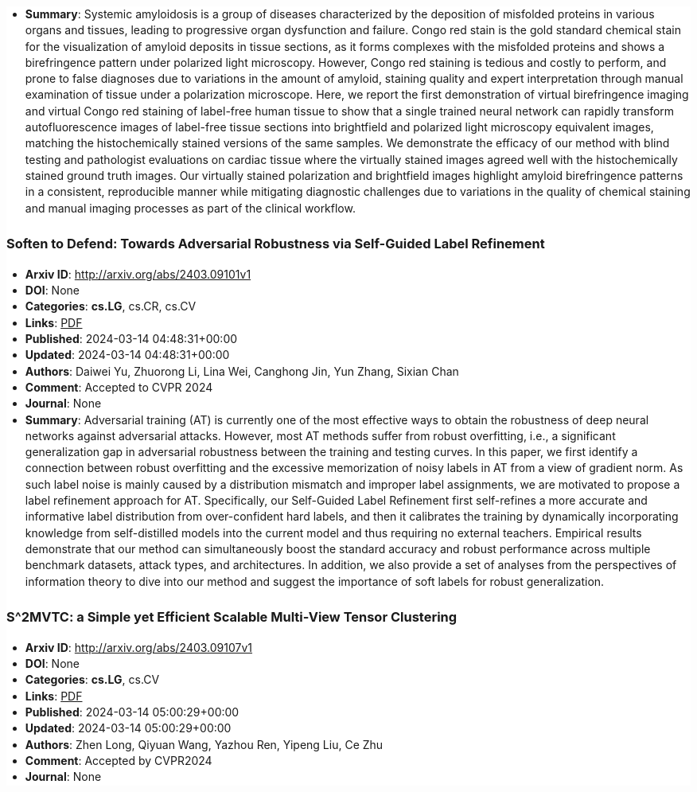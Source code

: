 - **Summary**: Systemic amyloidosis is a group of diseases characterized by the deposition of misfolded proteins in various organs and tissues, leading to progressive organ dysfunction and failure. Congo red stain is the gold standard chemical stain for the visualization of amyloid deposits in tissue sections, as it forms complexes with the misfolded proteins and shows a birefringence pattern under polarized light microscopy. However, Congo red staining is tedious and costly to perform, and prone to false diagnoses due to variations in the amount of amyloid, staining quality and expert interpretation through manual examination of tissue under a polarization microscope. Here, we report the first demonstration of virtual birefringence imaging and virtual Congo red staining of label-free human tissue to show that a single trained neural network can rapidly transform autofluorescence images of label-free tissue sections into brightfield and polarized light microscopy equivalent images, matching the histochemically stained versions of the same samples. We demonstrate the efficacy of our method with blind testing and pathologist evaluations on cardiac tissue where the virtually stained images agreed well with the histochemically stained ground truth images. Our virtually stained polarization and brightfield images highlight amyloid birefringence patterns in a consistent, reproducible manner while mitigating diagnostic challenges due to variations in the quality of chemical staining and manual imaging processes as part of the clinical workflow.



### Soften to Defend: Towards Adversarial Robustness via Self-Guided Label Refinement
- **Arxiv ID**: http://arxiv.org/abs/2403.09101v1
- **DOI**: None
- **Categories**: **cs.LG**, cs.CR, cs.CV
- **Links**: [PDF](http://arxiv.org/pdf/2403.09101v1)
- **Published**: 2024-03-14 04:48:31+00:00
- **Updated**: 2024-03-14 04:48:31+00:00
- **Authors**: Daiwei Yu, Zhuorong Li, Lina Wei, Canghong Jin, Yun Zhang, Sixian Chan
- **Comment**: Accepted to CVPR 2024
- **Journal**: None
- **Summary**: Adversarial training (AT) is currently one of the most effective ways to obtain the robustness of deep neural networks against adversarial attacks. However, most AT methods suffer from robust overfitting, i.e., a significant generalization gap in adversarial robustness between the training and testing curves. In this paper, we first identify a connection between robust overfitting and the excessive memorization of noisy labels in AT from a view of gradient norm. As such label noise is mainly caused by a distribution mismatch and improper label assignments, we are motivated to propose a label refinement approach for AT. Specifically, our Self-Guided Label Refinement first self-refines a more accurate and informative label distribution from over-confident hard labels, and then it calibrates the training by dynamically incorporating knowledge from self-distilled models into the current model and thus requiring no external teachers. Empirical results demonstrate that our method can simultaneously boost the standard accuracy and robust performance across multiple benchmark datasets, attack types, and architectures. In addition, we also provide a set of analyses from the perspectives of information theory to dive into our method and suggest the importance of soft labels for robust generalization.



### S^2MVTC: a Simple yet Efficient Scalable Multi-View Tensor Clustering
- **Arxiv ID**: http://arxiv.org/abs/2403.09107v1
- **DOI**: None
- **Categories**: **cs.LG**, cs.CV
- **Links**: [PDF](http://arxiv.org/pdf/2403.09107v1)
- **Published**: 2024-03-14 05:00:29+00:00
- **Updated**: 2024-03-14 05:00:29+00:00
- **Authors**: Zhen Long, Qiyuan Wang, Yazhou Ren, Yipeng Liu, Ce Zhu
- **Comment**: Accepted by CVPR2024
- **Journal**: None